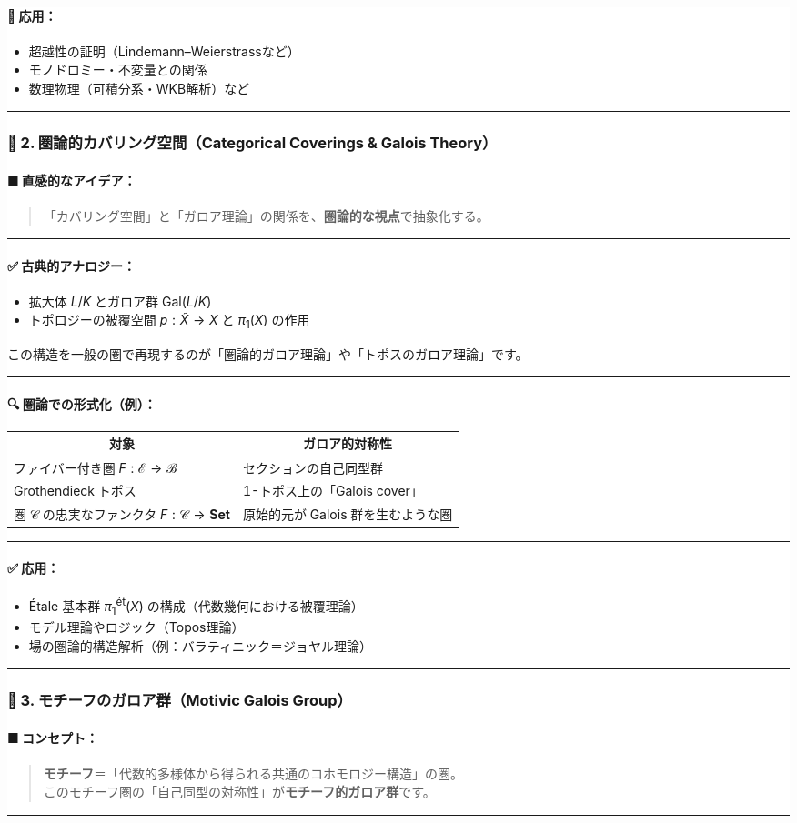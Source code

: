 
#### 🧠 応用：

- 超越性の証明（Lindemann–Weierstrassなど）
- モノドロミー・不変量との関係
- 数理物理（可積分系・WKB解析）など

---

### 🌉 2. 圏論的カバリング空間（**Categorical Coverings & Galois Theory**）

#### ■ 直感的なアイデア：

> 「カバリング空間」と「ガロア理論」の関係を、**圏論的な視点**で抽象化する。

---

#### ✅ 古典的アナロジー：

- 拡大体 $L/K$ とガロア群 $\mathrm{Gal}(L/K)$  
- トポロジーの被覆空間 $p: \tilde{X} \to X$ と $\pi_1(X)$ の作用

この構造を一般の圏で再現するのが「圏論的ガロア理論」や「トポスのガロア理論」です。

---

#### 🔍 圏論での形式化（例）：

| 対象 | ガロア的対称性 |
|--|--|
| ファイバー付き圏 $F: \mathcal{E} \to \mathcal{B}$ | セクションの自己同型群 |
| Grothendieck トポス | 1-トポス上の「Galois cover」 |
| 圏 $\mathcal{C}$ の忠実なファンクタ $F: \mathcal{C} \to \mathbf{Set}$ | 原始的元が Galois 群を生むような圏 |

---

#### ✅ 応用：

- Étale 基本群 $\pi_1^{\text{ét}}(X)$ の構成（代数幾何における被覆理論）
- モデル理論やロジック（Topos理論）
- 場の圏論的構造解析（例：バラティニック＝ジョヤル理論）

---

### 🌌 3. モチーフのガロア群（**Motivic Galois Group**）

#### ■ コンセプト：

> **モチーフ**＝「代数的多様体から得られる共通のコホモロジー構造」の圏。  
このモチーフ圏の「自己同型の対称性」が**モチーフ的ガロア群**です。

---
